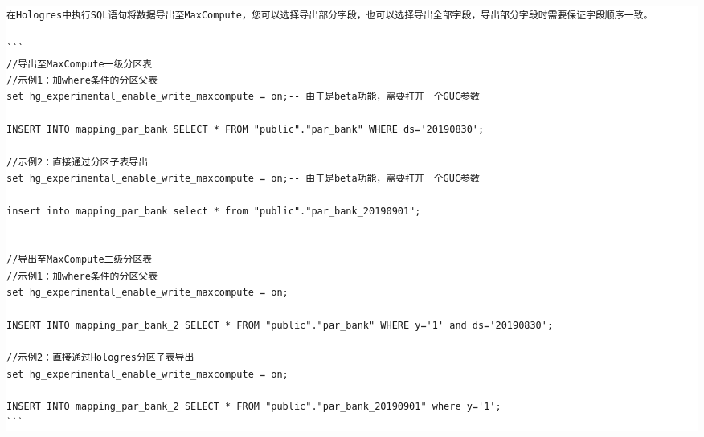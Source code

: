     在Hologres中执行SQL语句将数据导出至MaxCompute，您可以选择导出部分字段，也可以选择导出全部字段，导出部分字段时需要保证字段顺序一致。

    ```
    //导出至MaxCompute一级分区表
    //示例1：加where条件的分区父表
    set hg_experimental_enable_write_maxcompute = on;-- 由于是beta功能，需要打开一个GUC参数
    
    INSERT INTO mapping_par_bank SELECT * FROM "public"."par_bank" WHERE ds='20190830';
    
    //示例2：直接通过分区子表导出
    set hg_experimental_enable_write_maxcompute = on;-- 由于是beta功能，需要打开一个GUC参数
    
    insert into mapping_par_bank select * from "public"."par_bank_20190901";
    
    
    //导出至MaxCompute二级分区表
    //示例1：加where条件的分区父表
    set hg_experimental_enable_write_maxcompute = on;
    
    INSERT INTO mapping_par_bank_2 SELECT * FROM "public"."par_bank" WHERE y='1' and ds='20190830';
    
    //示例2：直接通过Hologres分区子表导出
    set hg_experimental_enable_write_maxcompute = on;
    
    INSERT INTO mapping_par_bank_2 SELECT * FROM "public"."par_bank_20190901" where y='1';
    ```


